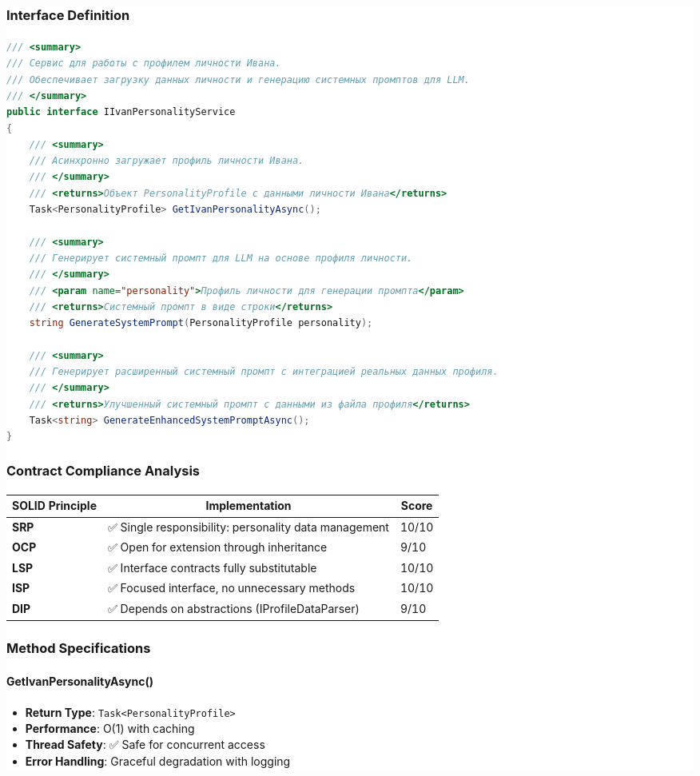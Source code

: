 ### Interface Definition

```csharp
/// <summary>
/// Сервис для работы с профилем личности Ивана.
/// Обеспечивает загрузку данных личности и генерацию системных промптов для LLM.
/// </summary>
public interface IIvanPersonalityService
{
    /// <summary>
    /// Асинхронно загружает профиль личности Ивана.
    /// </summary>
    /// <returns>Объект PersonalityProfile с данными личности Ивана</returns>
    Task<PersonalityProfile> GetIvanPersonalityAsync();

    /// <summary>
    /// Генерирует системный промпт для LLM на основе профиля личности.
    /// </summary>
    /// <param name="personality">Профиль личности для генерации промпта</param>
    /// <returns>Системный промпт в виде строки</returns>
    string GenerateSystemPrompt(PersonalityProfile personality);

    /// <summary>
    /// Генерирует расширенный системный промпт с интеграцией реальных данных профиля.
    /// </summary>
    /// <returns>Улучшенный системный промпт с данными из файла профиля</returns>
    Task<string> GenerateEnhancedSystemPromptAsync();
}
```

### Contract Compliance Analysis

| SOLID Principle | Implementation | Score |
|----------------|----------------|-------|
| **SRP** | ✅ Single responsibility: personality data management | 10/10 |
| **OCP** | ✅ Open for extension through inheritance | 9/10 |
| **LSP** | ✅ Interface contracts fully substitutable | 10/10 |
| **ISP** | ✅ Focused interface, no unnecessary methods | 10/10 |
| **DIP** | ✅ Depends on abstractions (IProfileDataParser) | 9/10 |

### Method Specifications

#### GetIvanPersonalityAsync()
- **Return Type**: `Task<PersonalityProfile>`
- **Performance**: O(1) with caching
- **Thread Safety**: ✅ Safe for concurrent access
- **Error Handling**: Graceful degradation with logging
